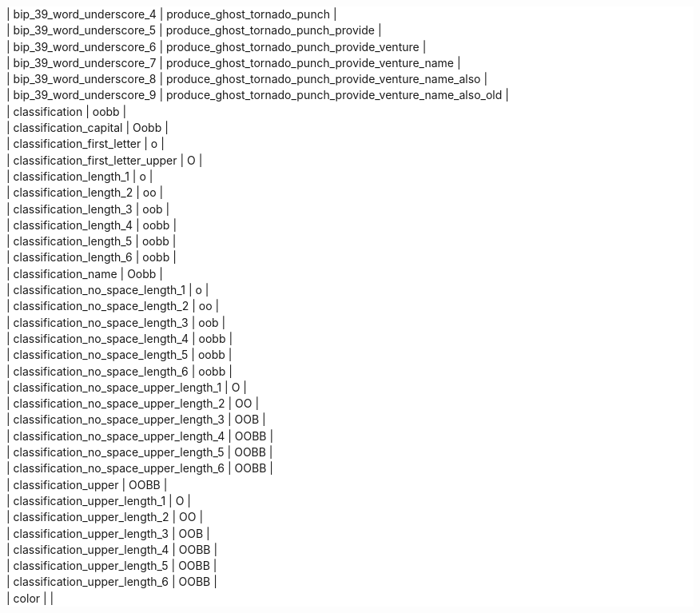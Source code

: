 | bip_39_word_underscore_4 | produce_ghost_tornado_punch |  
| bip_39_word_underscore_5 | produce_ghost_tornado_punch_provide |  
| bip_39_word_underscore_6 | produce_ghost_tornado_punch_provide_venture |  
| bip_39_word_underscore_7 | produce_ghost_tornado_punch_provide_venture_name |  
| bip_39_word_underscore_8 | produce_ghost_tornado_punch_provide_venture_name_also |  
| bip_39_word_underscore_9 | produce_ghost_tornado_punch_provide_venture_name_also_old |  
| classification | oobb |  
| classification_capital | Oobb |  
| classification_first_letter | o |  
| classification_first_letter_upper | O |  
| classification_length_1 | o |  
| classification_length_2 | oo |  
| classification_length_3 | oob |  
| classification_length_4 | oobb |  
| classification_length_5 | oobb |  
| classification_length_6 | oobb |  
| classification_name | Oobb |  
| classification_no_space_length_1 | o |  
| classification_no_space_length_2 | oo |  
| classification_no_space_length_3 | oob |  
| classification_no_space_length_4 | oobb |  
| classification_no_space_length_5 | oobb |  
| classification_no_space_length_6 | oobb |  
| classification_no_space_upper_length_1 | O |  
| classification_no_space_upper_length_2 | OO |  
| classification_no_space_upper_length_3 | OOB |  
| classification_no_space_upper_length_4 | OOBB |  
| classification_no_space_upper_length_5 | OOBB |  
| classification_no_space_upper_length_6 | OOBB |  
| classification_upper | OOBB |  
| classification_upper_length_1 | O |  
| classification_upper_length_2 | OO |  
| classification_upper_length_3 | OOB |  
| classification_upper_length_4 | OOBB |  
| classification_upper_length_5 | OOBB |  
| classification_upper_length_6 | OOBB |  
| color |  |  